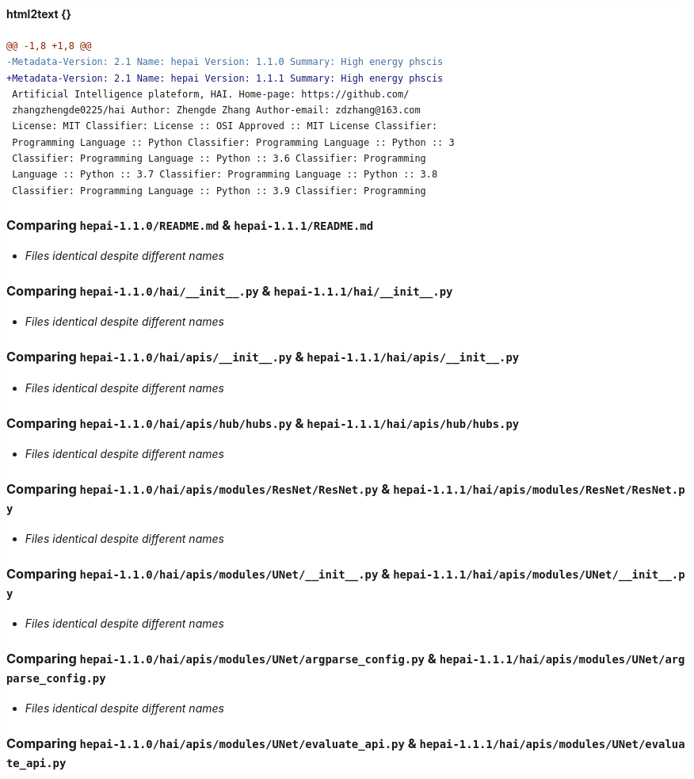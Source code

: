 #### html2text {}

```diff
@@ -1,8 +1,8 @@
-Metadata-Version: 2.1 Name: hepai Version: 1.1.0 Summary: High energy phscis
+Metadata-Version: 2.1 Name: hepai Version: 1.1.1 Summary: High energy phscis
 Artificial Intelligence plateform, HAI. Home-page: https://github.com/
 zhangzhengde0225/hai Author: Zhengde Zhang Author-email: zdzhang@163.com
 License: MIT Classifier: License :: OSI Approved :: MIT License Classifier:
 Programming Language :: Python Classifier: Programming Language :: Python :: 3
 Classifier: Programming Language :: Python :: 3.6 Classifier: Programming
 Language :: Python :: 3.7 Classifier: Programming Language :: Python :: 3.8
 Classifier: Programming Language :: Python :: 3.9 Classifier: Programming
```

### Comparing `hepai-1.1.0/README.md` & `hepai-1.1.1/README.md`

 * *Files identical despite different names*

### Comparing `hepai-1.1.0/hai/__init__.py` & `hepai-1.1.1/hai/__init__.py`

 * *Files identical despite different names*

### Comparing `hepai-1.1.0/hai/apis/__init__.py` & `hepai-1.1.1/hai/apis/__init__.py`

 * *Files identical despite different names*

### Comparing `hepai-1.1.0/hai/apis/hub/hubs.py` & `hepai-1.1.1/hai/apis/hub/hubs.py`

 * *Files identical despite different names*

### Comparing `hepai-1.1.0/hai/apis/modules/ResNet/ResNet.py` & `hepai-1.1.1/hai/apis/modules/ResNet/ResNet.py`

 * *Files identical despite different names*

### Comparing `hepai-1.1.0/hai/apis/modules/UNet/__init__.py` & `hepai-1.1.1/hai/apis/modules/UNet/__init__.py`

 * *Files identical despite different names*

### Comparing `hepai-1.1.0/hai/apis/modules/UNet/argparse_config.py` & `hepai-1.1.1/hai/apis/modules/UNet/argparse_config.py`

 * *Files identical despite different names*

### Comparing `hepai-1.1.0/hai/apis/modules/UNet/evaluate_api.py` & `hepai-1.1.1/hai/apis/modules/UNet/evaluate_api.py`
